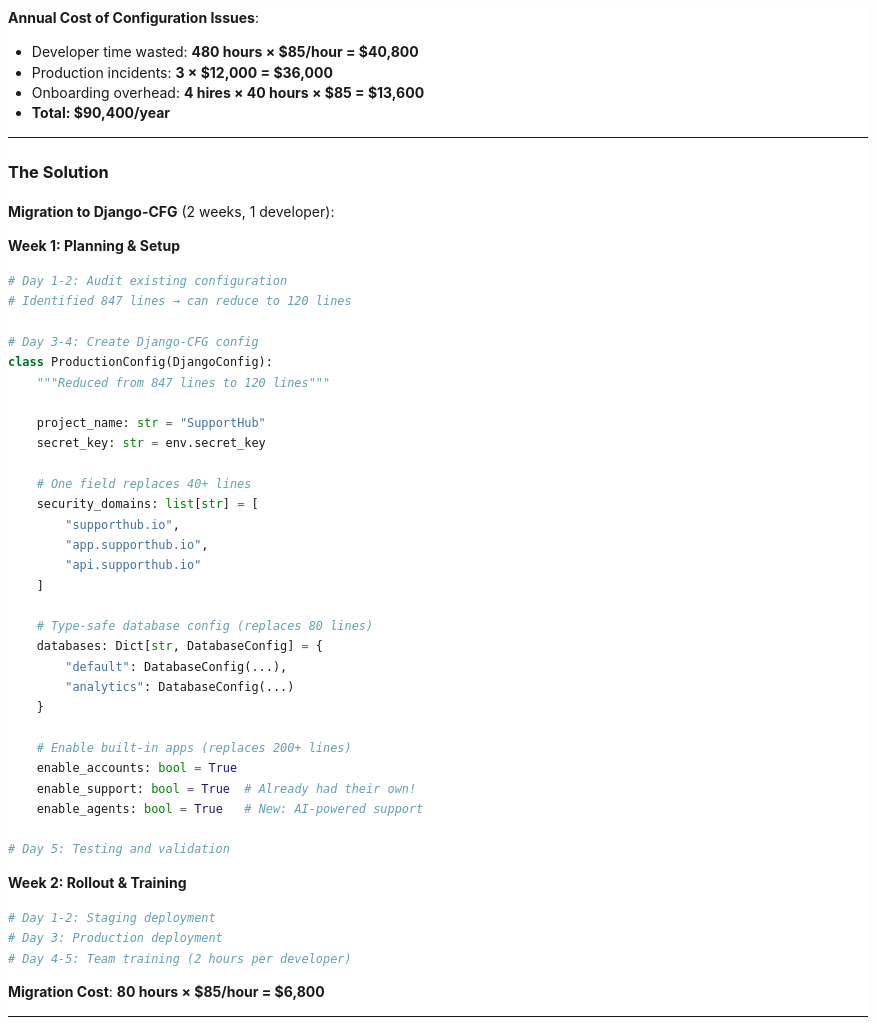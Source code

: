**Annual Cost of Configuration Issues**:
- Developer time wasted: **480 hours × $85/hour = $40,800**
- Production incidents: **3 × $12,000 = $36,000**
- Onboarding overhead: **4 hires × 40 hours × $85 = $13,600**
- **Total: $90,400/year**

---

### The Solution

**Migration to Django-CFG** (2 weeks, 1 developer):

**Week 1: Planning & Setup**
```python
# Day 1-2: Audit existing configuration
# Identified 847 lines → can reduce to 120 lines

# Day 3-4: Create Django-CFG config
class ProductionConfig(DjangoConfig):
    """Reduced from 847 lines to 120 lines"""

    project_name: str = "SupportHub"
    secret_key: str = env.secret_key

    # One field replaces 40+ lines
    security_domains: list[str] = [
        "supporthub.io",
        "app.supporthub.io",
        "api.supporthub.io"
    ]

    # Type-safe database config (replaces 80 lines)
    databases: Dict[str, DatabaseConfig] = {
        "default": DatabaseConfig(...),
        "analytics": DatabaseConfig(...)
    }

    # Enable built-in apps (replaces 200+ lines)
    enable_accounts: bool = True
    enable_support: bool = True  # Already had their own!
    enable_agents: bool = True   # New: AI-powered support

# Day 5: Testing and validation
```

**Week 2: Rollout & Training**
```python
# Day 1-2: Staging deployment
# Day 3: Production deployment
# Day 4-5: Team training (2 hours per developer)
```

**Migration Cost**: **80 hours × $85/hour = $6,800**

---